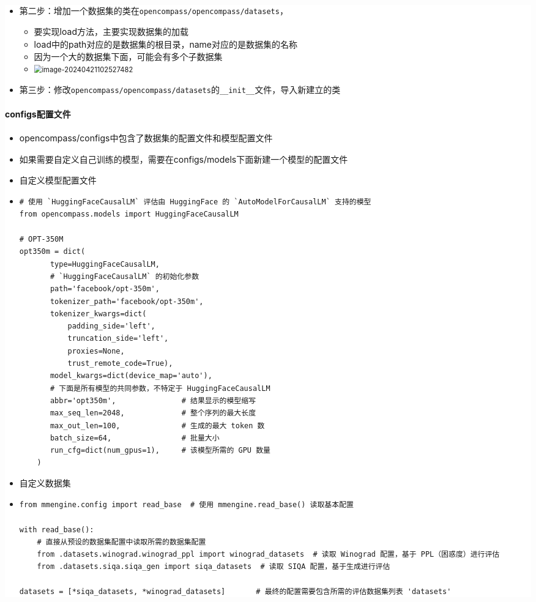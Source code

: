 - 第二步：增加一个数据集的类在`opencompass/opencompass/datasets`，
  - 要实现load方法，主要实现数据集的加载
  - load中的path对应的是数据集的根目录，name对应的是数据集的名称
  - 因为一个大的数据集下面，可能会有多个子数据集
  - <img src="http://typora-picture-room.oss-cn-chengdu.aliyuncs.com/img/image-20240421102527482.png" alt="image-20240421102527482" style="zoom:80%;" />

- 第三步：修改`opencompass/opencompass/datasets`的`__init__`文件，导入新建立的类

#### configs配置文件

- opencompass/configs中包含了数据集的配置文件和模型配置文件

- 如果需要自定义自己训练的模型，需要在configs/models下面新建一个模型的配置文件

- 自定义模型配置文件

- ```
  # 使用 `HuggingFaceCausalLM` 评估由 HuggingFace 的 `AutoModelForCausalLM` 支持的模型
  from opencompass.models import HuggingFaceCausalLM
  
  # OPT-350M
  opt350m = dict(
         type=HuggingFaceCausalLM,
         # `HuggingFaceCausalLM` 的初始化参数
         path='facebook/opt-350m',
         tokenizer_path='facebook/opt-350m',
         tokenizer_kwargs=dict(
             padding_side='left',
             truncation_side='left',
             proxies=None,
             trust_remote_code=True),
         model_kwargs=dict(device_map='auto'),
         # 下面是所有模型的共同参数，不特定于 HuggingFaceCausalLM
         abbr='opt350m',               # 结果显示的模型缩写
         max_seq_len=2048,             # 整个序列的最大长度
         max_out_len=100,              # 生成的最大 token 数
         batch_size=64,                # 批量大小
         run_cfg=dict(num_gpus=1),     # 该模型所需的 GPU 数量
      )
  ```

- 自定义数据集

- ```
  from mmengine.config import read_base  # 使用 mmengine.read_base() 读取基本配置
  
  with read_base():
      # 直接从预设的数据集配置中读取所需的数据集配置
      from .datasets.winograd.winograd_ppl import winograd_datasets  # 读取 Winograd 配置，基于 PPL（困惑度）进行评估
      from .datasets.siqa.siqa_gen import siqa_datasets  # 读取 SIQA 配置，基于生成进行评估
  
  datasets = [*siqa_datasets, *winograd_datasets]       # 最终的配置需要包含所需的评估数据集列表 'datasets'
  ```
